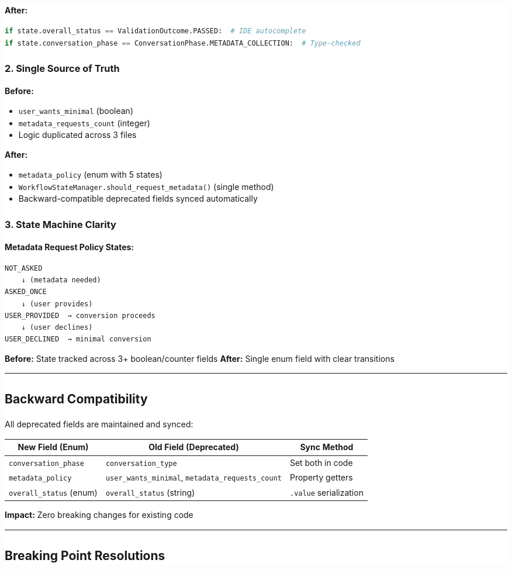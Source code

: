 **After:**
```python
if state.overall_status == ValidationOutcome.PASSED:  # IDE autocomplete
if state.conversation_phase == ConversationPhase.METADATA_COLLECTION:  # Type-checked
```

### 2. Single Source of Truth

**Before:**
- `user_wants_minimal` (boolean)
- `metadata_requests_count` (integer)
- Logic duplicated across 3 files

**After:**
- `metadata_policy` (enum with 5 states)
- `WorkflowStateManager.should_request_metadata()` (single method)
- Backward-compatible deprecated fields synced automatically

### 3. State Machine Clarity

**Metadata Request Policy States:**
```
NOT_ASKED
    ↓ (metadata needed)
ASKED_ONCE
    ↓ (user provides)
USER_PROVIDED  → conversion proceeds
    ↓ (user declines)
USER_DECLINED  → minimal conversion
```

**Before:** State tracked across 3+ boolean/counter fields
**After:** Single enum field with clear transitions

---

## Backward Compatibility

All deprecated fields are maintained and synced:

| **New Field (Enum)** | **Old Field (Deprecated)** | **Sync Method** |
|----------------------|----------------------------|-----------------|
| `conversation_phase` | `conversation_type` | Set both in code |
| `metadata_policy` | `user_wants_minimal`, `metadata_requests_count` | Property getters |
| `overall_status` (enum) | `overall_status` (string) | `.value` serialization |

**Impact:** Zero breaking changes for existing code

---

## Breaking Point Resolutions
